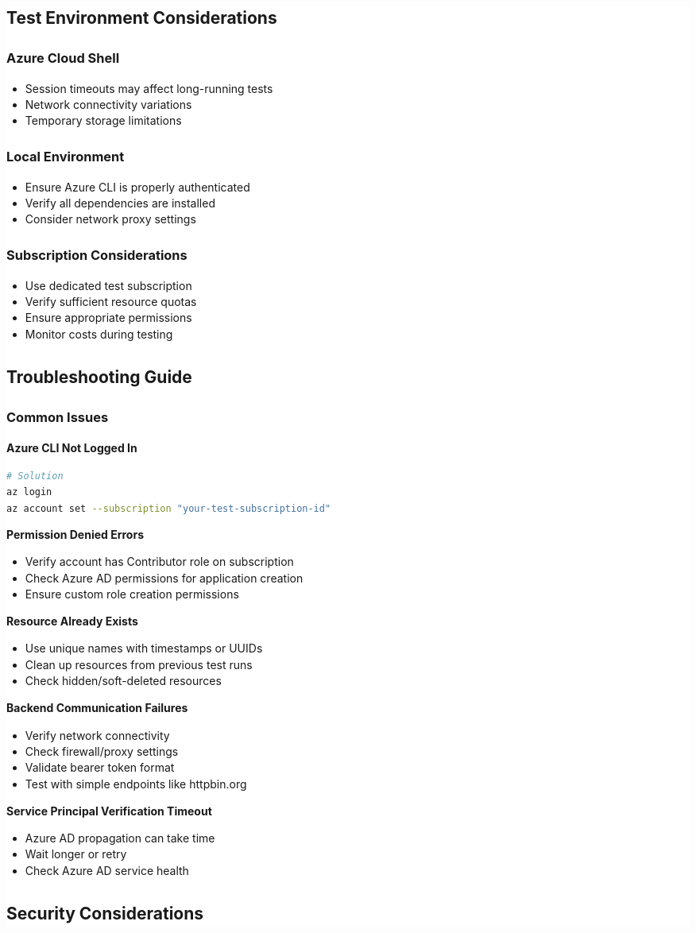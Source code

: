 ## Test Environment Considerations

### Azure Cloud Shell
- Session timeouts may affect long-running tests
- Network connectivity variations
- Temporary storage limitations

### Local Environment
- Ensure Azure CLI is properly authenticated
- Verify all dependencies are installed
- Consider network proxy settings

### Subscription Considerations  
- Use dedicated test subscription
- Verify sufficient resource quotas
- Ensure appropriate permissions
- Monitor costs during testing

## Troubleshooting Guide

### Common Issues

**Azure CLI Not Logged In**
```bash
# Solution
az login
az account set --subscription "your-test-subscription-id"
```

**Permission Denied Errors**
- Verify account has Contributor role on subscription
- Check Azure AD permissions for application creation
- Ensure custom role creation permissions

**Resource Already Exists**
- Use unique names with timestamps or UUIDs
- Clean up resources from previous test runs
- Check hidden/soft-deleted resources

**Backend Communication Failures**
- Verify network connectivity
- Check firewall/proxy settings  
- Validate bearer token format
- Test with simple endpoints like httpbin.org

**Service Principal Verification Timeout**
- Azure AD propagation can take time
- Wait longer or retry
- Check Azure AD service health

## Security Considerations
